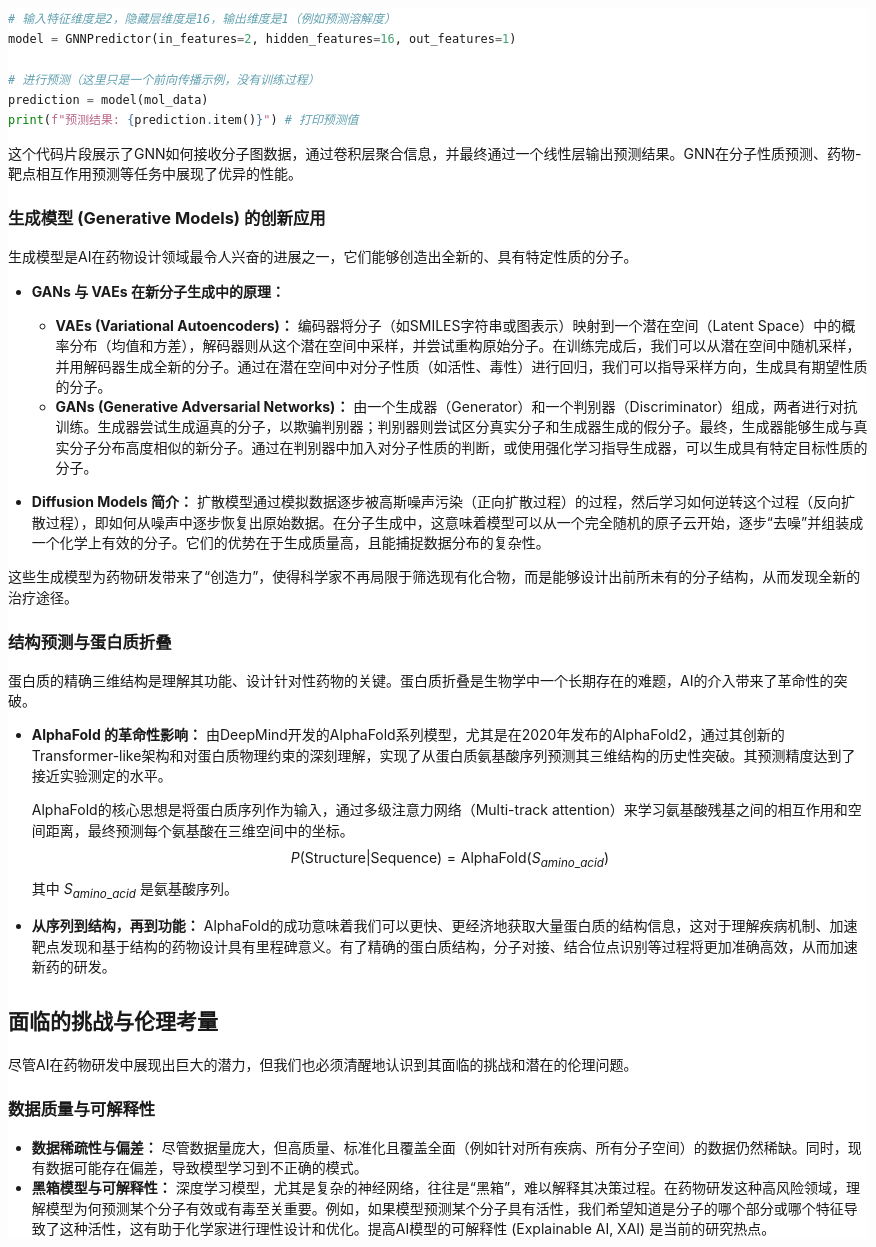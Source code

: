 ```python
# 输入特征维度是2，隐藏层维度是16，输出维度是1（例如预测溶解度）
model = GNNPredictor(in_features=2, hidden_features=16, out_features=1)

# 进行预测（这里只是一个前向传播示例，没有训练过程）
prediction = model(mol_data)
print(f"预测结果: {prediction.item()}") # 打印预测值
```
这个代码片段展示了GNN如何接收分子图数据，通过卷积层聚合信息，并最终通过一个线性层输出预测结果。GNN在分子性质预测、药物-靶点相互作用预测等任务中展现了优异的性能。

### 生成模型 (Generative Models) 的创新应用

生成模型是AI在药物设计领域最令人兴奋的进展之一，它们能够创造出全新的、具有特定性质的分子。

*   **GANs 与 VAEs 在新分子生成中的原理：**
    *   **VAEs (Variational Autoencoders)：** 编码器将分子（如SMILES字符串或图表示）映射到一个潜在空间（Latent Space）中的概率分布（均值和方差），解码器则从这个潜在空间中采样，并尝试重构原始分子。在训练完成后，我们可以从潜在空间中随机采样，并用解码器生成全新的分子。通过在潜在空间中对分子性质（如活性、毒性）进行回归，我们可以指导采样方向，生成具有期望性质的分子。
    *   **GANs (Generative Adversarial Networks)：** 由一个生成器（Generator）和一个判别器（Discriminator）组成，两者进行对抗训练。生成器尝试生成逼真的分子，以欺骗判别器；判别器则尝试区分真实分子和生成器生成的假分子。最终，生成器能够生成与真实分子分布高度相似的新分子。通过在判别器中加入对分子性质的判断，或使用强化学习指导生成器，可以生成具有特定目标性质的分子。

*   **Diffusion Models 简介：**
    扩散模型通过模拟数据逐步被高斯噪声污染（正向扩散过程）的过程，然后学习如何逆转这个过程（反向扩散过程），即如何从噪声中逐步恢复出原始数据。在分子生成中，这意味着模型可以从一个完全随机的原子云开始，逐步“去噪”并组装成一个化学上有效的分子。它们的优势在于生成质量高，且能捕捉数据分布的复杂性。

这些生成模型为药物研发带来了“创造力”，使得科学家不再局限于筛选现有化合物，而是能够设计出前所未有的分子结构，从而发现全新的治疗途径。

### 结构预测与蛋白质折叠

蛋白质的精确三维结构是理解其功能、设计针对性药物的关键。蛋白质折叠是生物学中一个长期存在的难题，AI的介入带来了革命性的突破。

*   **AlphaFold 的革命性影响：**
    由DeepMind开发的AlphaFold系列模型，尤其是在2020年发布的AlphaFold2，通过其创新的Transformer-like架构和对蛋白质物理约束的深刻理解，实现了从蛋白质氨基酸序列预测其三维结构的历史性突破。其预测精度达到了接近实验测定的水平。

    AlphaFold的核心思想是将蛋白质序列作为输入，通过多级注意力网络（Multi-track attention）来学习氨基酸残基之间的相互作用和空间距离，最终预测每个氨基酸在三维空间中的坐标。
    $$
    P(\text{Structure} | \text{Sequence}) = \text{AlphaFold}(S_{amino\_acid})
    $$
    其中 $S_{amino\_acid}$ 是氨基酸序列。

*   **从序列到结构，再到功能：**
    AlphaFold的成功意味着我们可以更快、更经济地获取大量蛋白质的结构信息，这对于理解疾病机制、加速靶点发现和基于结构的药物设计具有里程碑意义。有了精确的蛋白质结构，分子对接、结合位点识别等过程将更加准确高效，从而加速新药的研发。

## 面临的挑战与伦理考量

尽管AI在药物研发中展现出巨大的潜力，但我们也必须清醒地认识到其面临的挑战和潜在的伦理问题。

### 数据质量与可解释性

*   **数据稀疏性与偏差：** 尽管数据量庞大，但高质量、标准化且覆盖全面（例如针对所有疾病、所有分子空间）的数据仍然稀缺。同时，现有数据可能存在偏差，导致模型学习到不正确的模式。
*   **黑箱模型与可解释性：** 深度学习模型，尤其是复杂的神经网络，往往是“黑箱”，难以解释其决策过程。在药物研发这种高风险领域，理解模型为何预测某个分子有效或有毒至关重要。例如，如果模型预测某个分子具有活性，我们希望知道是分子的哪个部分或哪个特征导致了这种活性，这有助于化学家进行理性设计和优化。提高AI模型的可解释性 (Explainable AI, XAI) 是当前的研究热点。
